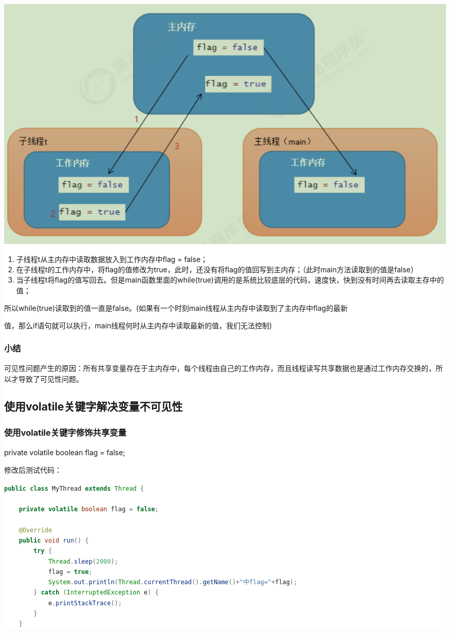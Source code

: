 ![img](./assets/1648171759383-59e66926-5c41-414f-8dda-fe1cd59a1b4e.png)

1. 子线程t从主内存中读取数据放入到工作内存中flag = false；
2. 在子线程t的工作内存中，将flag的值修改为true，此时，还没有将flag的值回写到主内存；（此时main方法读取到的值是false）
3. 当子线程t将flag的值写回去。但是main函数里面的while(true)调用的是系统比较底层的代码，速度快，快到没有时间再去读取主存中的值；



所以while(true)读取到的值一直是false。(如果有一个时刻main线程从主内存中读取到了主内存中flag的最新

值，那么if语句就可以执行，main线程何时从主内存中读取最新的值，我们无法控制)



### 小结

可见性问题产生的原因：所有共享变量存在于主内存中，每个线程由自己的工作内存，而且线程读写共享数据也是通过工作内存交换的，所以才导致了可见性问题。



## 使用volatile关键字解决变量不可见性

### 使用volatile关键字修饰共享变量

private volatile boolean flag = false;



修改后测试代码：

```java
public class MyThread extends Thread {

    private volatile boolean flag = false;

    @Override
    public void run() {
        try {
            Thread.sleep(2000);
            flag = true;
            System.out.println(Thread.currentThread().getName()+"中flag="+flag);
        } catch (InterruptedException e) {
            e.printStackTrace();
        }
    }
```